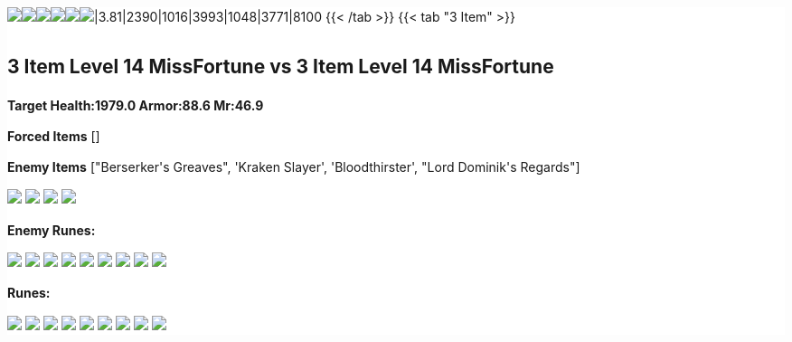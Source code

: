 ![](/item/3074.png)![](/item/3179.png)![](/item/1001.png)![](/item/1055.png)![](/item/1038.png)![](/item/1036.png)|3.81|2390|1016|3993|1048|3771|8100
{{< /tab >}}
{{< tab "3 Item" >}}
## 3 Item Level 14 MissFortune vs 3 Item Level 14 MissFortune

**Target Health:1979.0 Armor:88.6 Mr:46.9**


**Forced Items** []








**Enemy Items** ["Berserker's Greaves", 'Kraken Slayer', 'Bloodthirster', "Lord Dominik's Regards"]





![](/item/3006.png)
![](/item/6672.png)
![](/item/3072.png)
![](/item/3036.png)



**Enemy Runes:**





![](/Styles/Precision/PressTheAttack/PressTheAttack.png)
![](/Styles/Precision/Overheal.png)
![](/Styles/Precision/LegendAlacrity/LegendAlacrity.png)
![](/Styles/Precision/CutDown/CutDown.png)
![](/Styles/Sorcery/AbsoluteFocus/AbsoluteFocus.png)
![](/Styles/Sorcery/GatheringStorm/GatheringStorm.png)
![](/StatMods/StatModsAdaptiveForceIcon.png)
![](/StatMods/StatModsAdaptiveForceIcon.png)
![](/StatMods/StatModsArmorIcon.png)



**Runes:**


![](/Styles/Precision/PressTheAttack/PressTheAttack.png)
![](/Styles/Precision/Overheal.png)
![](/Styles/Precision/LegendAlacrity/LegendAlacrity.png)
![](/Styles/Precision/CutDown/CutDown.png)
![](/Styles/Sorcery/AbsoluteFocus/AbsoluteFocus.png)
![](/Styles/Sorcery/GatheringStorm/GatheringStorm.png)
![](/StatMods/StatModsAttackSpeedIcon.png)
![](/StatMods/StatModsAdaptiveForceIcon.png)
![](/StatMods/StatModsArmorIcon.png)
